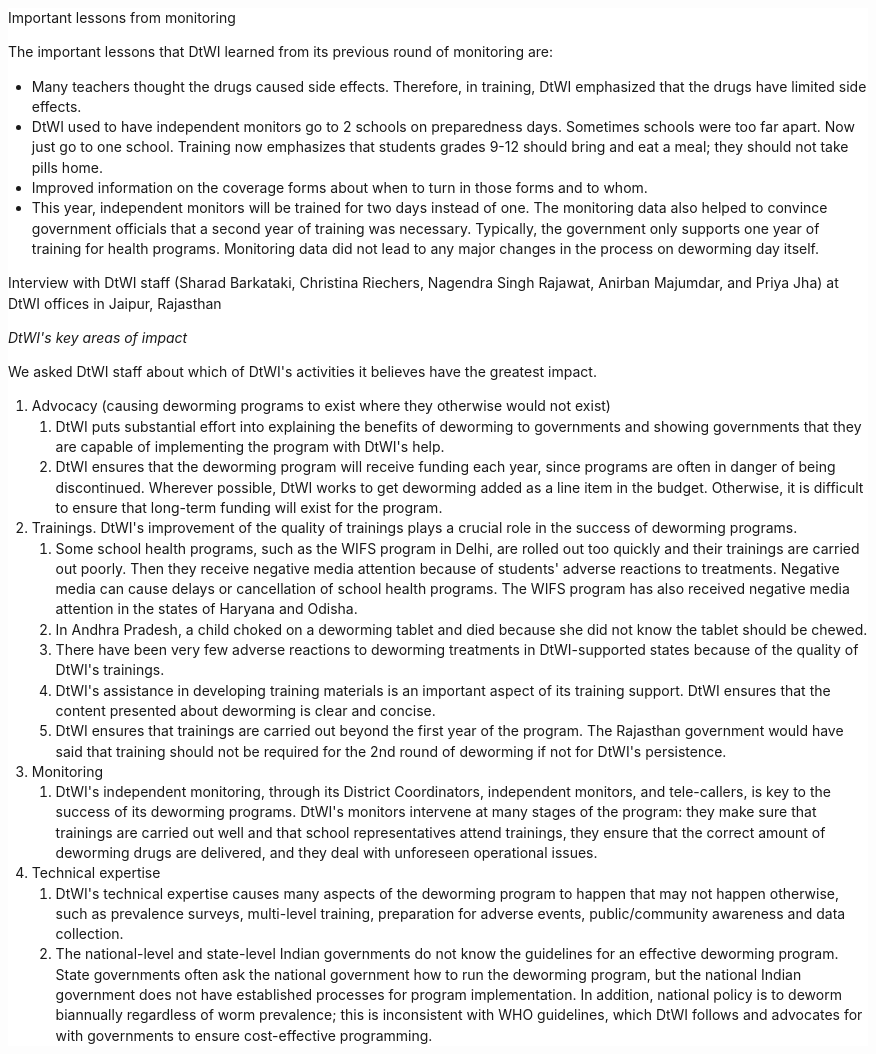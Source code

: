 Important lessons from monitoring

The important lessons that DtWI learned from its previous round of monitoring are:

* Many teachers thought the drugs caused side effects. Therefore, in training, DtWI emphasized that the drugs have limited side effects.
* DtWI used to have independent monitors go to 2 schools on preparedness days. Sometimes schools were too far apart. Now just go to one school. Training now emphasizes that students grades 9-12 should bring and eat a meal; they should not take pills home.
* Improved information on the coverage forms about when to turn in those forms and to whom.
* This year, independent monitors will be trained for two days instead of one. The monitoring data also helped to convince government officials that a second year of training was necessary. Typically, the government only supports one year of training for health programs. Monitoring data did not lead to any major changes in the process on deworming day itself.

Interview with DtWI staff (Sharad Barkataki, Christina Riechers, Nagendra Singh Rajawat, Anirban Majumdar, and Priya Jha) at DtWI offices in Jaipur, Rajasthan

_DtWI's key areas of impact_

We asked DtWI staff about which of DtWI's activities it believes have the greatest impact.

1. Advocacy (causing deworming programs to exist where they otherwise would not exist)
   1. DtWI puts substantial effort into explaining the benefits of deworming to governments and showing governments that they are capable of implementing the program with DtWI's help.
   2. DtWI ensures that the deworming program will receive funding each year, since programs are often in danger of being discontinued. Wherever possible, DtWI works to get deworming added as a line item in the budget. Otherwise, it is difficult to ensure that long-term funding will exist for the program.
2. Trainings. DtWI's improvement of the quality of trainings plays a crucial role in the success of deworming programs.
   1. Some school health programs, such as the WIFS program in Delhi, are rolled out too quickly and their trainings are carried out poorly. Then they receive negative media attention because of students' adverse reactions to treatments. Negative media can cause delays or cancellation of school health programs. The WIFS program has also received negative media attention in the states of Haryana and Odisha.
   2. In Andhra Pradesh, a child choked on a deworming tablet and died because she did not know the tablet should be chewed.
   3. There have been very few adverse reactions to deworming treatments in DtWI-supported states because of the quality of DtWI's trainings.
   4. DtWI's assistance in developing training materials is an important aspect of its training support. DtWI ensures that the content presented about deworming is clear and concise.
   5. DtWI ensures that trainings are carried out beyond the first year of the program. The Rajasthan government would have said that training should not be required for the 2nd round of deworming if not for DtWI's persistence.
3. Monitoring
   1. DtWI's independent monitoring, through its District Coordinators, independent monitors, and tele-callers, is key to the success of its deworming programs. DtWI's monitors intervene at many stages of the program: they make sure that trainings are carried out well and that school representatives attend trainings, they ensure that the correct amount of deworming drugs are delivered, and they deal with unforeseen operational issues.
4. Technical expertise
   1. DtWI's technical expertise causes many aspects of the deworming program to happen that may not happen otherwise, such as prevalence surveys, multi-level training, preparation for adverse events, public/community awareness and data collection.
   2. The national-level and state-level Indian governments do not know the guidelines for an effective deworming program. State governments often ask the national government how to run the deworming program, but the national Indian government does not have established processes for program implementation. In addition, national policy is to deworm biannually regardless of worm prevalence; this is inconsistent with WHO guidelines, which DtWI follows and advocates for with governments to ensure cost-effective programming.
